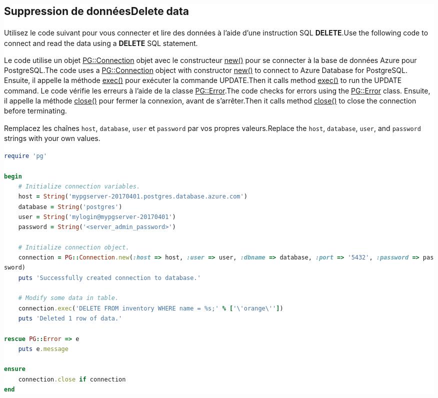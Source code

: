 
## <a name="delete-data"></a><span data-ttu-id="05daa-176">Suppression de données</span><span class="sxs-lookup"><span data-stu-id="05daa-176">Delete data</span></span>
<span data-ttu-id="05daa-177">Utilisez le code suivant pour vous connecter et lire des données à l’aide d’une instruction SQL **DELETE**.</span><span class="sxs-lookup"><span data-stu-id="05daa-177">Use the following code to connect and read the data using a **DELETE** SQL statement.</span></span> 

<span data-ttu-id="05daa-178">Le code utilise un objet [PG::Connection](http://www.rubydoc.info/gems/pg/PG/Connection) objet avec le constructeur [new()](http://www.rubydoc.info/gems/pg/PG%2FConnection:initialize) pour se connecter à la base de données Azure pour PostgreSQL.</span><span class="sxs-lookup"><span data-stu-id="05daa-178">The code uses a  [PG::Connection](http://www.rubydoc.info/gems/pg/PG/Connection) object with constructor [new()](http://www.rubydoc.info/gems/pg/PG%2FConnection:initialize) to connect to Azure Database for PostgreSQL.</span></span> <span data-ttu-id="05daa-179">Ensuite, il appelle la méthode [exec()](http://www.rubydoc.info/gems/pg/PG/Connection#exec-instance_method) pour exécuter la commande UPDATE.</span><span class="sxs-lookup"><span data-stu-id="05daa-179">Then it calls method [exec()](http://www.rubydoc.info/gems/pg/PG/Connection#exec-instance_method) to run the UPDATE command.</span></span> <span data-ttu-id="05daa-180">Le code vérifie les erreurs à l’aide de la classe [PG::Error](http://www.rubydoc.info/gems/pg/PG/Error).</span><span class="sxs-lookup"><span data-stu-id="05daa-180">The code checks for errors using the [PG::Error](http://www.rubydoc.info/gems/pg/PG/Error) class.</span></span> <span data-ttu-id="05daa-181">Ensuite, il appelle la méthode [close()](http://www.rubydoc.info/gems/pg/PG/Connection#lo_close-instance_method) pour fermer la connexion, avant de s’arrêter.</span><span class="sxs-lookup"><span data-stu-id="05daa-181">Then it calls method [close()](http://www.rubydoc.info/gems/pg/PG/Connection#lo_close-instance_method) to close the connection before terminating.</span></span>

<span data-ttu-id="05daa-182">Remplacez les chaînes `host`, `database`, `user` et `password` par vos propres valeurs.</span><span class="sxs-lookup"><span data-stu-id="05daa-182">Replace the `host`, `database`, `user`, and `password` strings with your own values.</span></span> 

```ruby
require 'pg'

begin
    # Initialize connection variables.
    host = String('mypgserver-20170401.postgres.database.azure.com')
    database = String('postgres')
    user = String('mylogin@mypgserver-20170401')
    password = String('<server_admin_password>')

    # Initialize connection object.
    connection = PG::Connection.new(:host => host, :user => user, :dbname => database, :port => '5432', :password => password)
    puts 'Successfully created connection to database.'

    # Modify some data in table.
    connection.exec('DELETE FROM inventory WHERE name = %s;' % ['\'orange\''])
    puts 'Deleted 1 row of data.'

rescue PG::Error => e
    puts e.message 
    
ensure
    connection.close if connection
end
```
